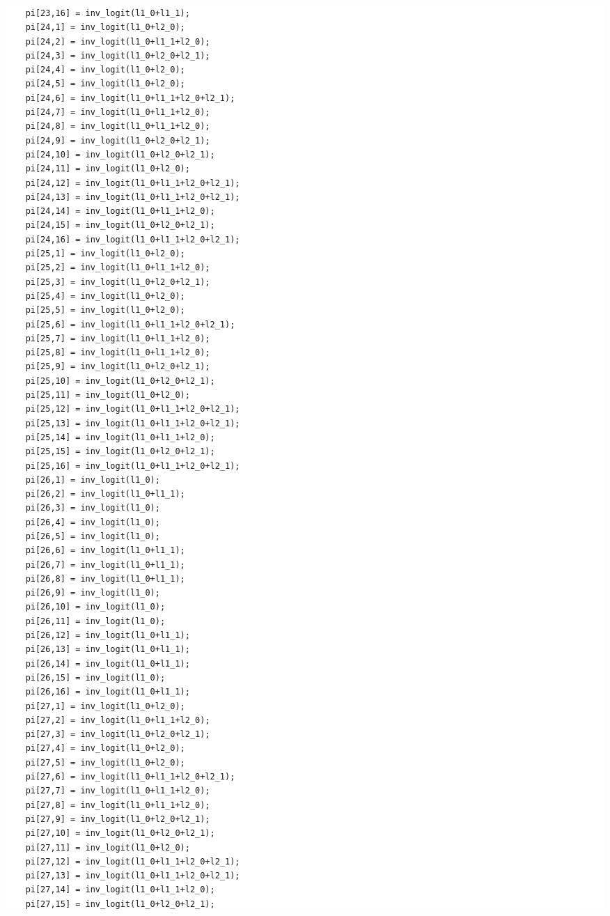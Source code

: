         pi[23,16] = inv_logit(l1_0+l1_1);
        pi[24,1] = inv_logit(l1_0+l2_0);
        pi[24,2] = inv_logit(l1_0+l1_1+l2_0);
        pi[24,3] = inv_logit(l1_0+l2_0+l2_1);
        pi[24,4] = inv_logit(l1_0+l2_0);
        pi[24,5] = inv_logit(l1_0+l2_0);
        pi[24,6] = inv_logit(l1_0+l1_1+l2_0+l2_1);
        pi[24,7] = inv_logit(l1_0+l1_1+l2_0);
        pi[24,8] = inv_logit(l1_0+l1_1+l2_0);
        pi[24,9] = inv_logit(l1_0+l2_0+l2_1);
        pi[24,10] = inv_logit(l1_0+l2_0+l2_1);
        pi[24,11] = inv_logit(l1_0+l2_0);
        pi[24,12] = inv_logit(l1_0+l1_1+l2_0+l2_1);
        pi[24,13] = inv_logit(l1_0+l1_1+l2_0+l2_1);
        pi[24,14] = inv_logit(l1_0+l1_1+l2_0);
        pi[24,15] = inv_logit(l1_0+l2_0+l2_1);
        pi[24,16] = inv_logit(l1_0+l1_1+l2_0+l2_1);
        pi[25,1] = inv_logit(l1_0+l2_0);
        pi[25,2] = inv_logit(l1_0+l1_1+l2_0);
        pi[25,3] = inv_logit(l1_0+l2_0+l2_1);
        pi[25,4] = inv_logit(l1_0+l2_0);
        pi[25,5] = inv_logit(l1_0+l2_0);
        pi[25,6] = inv_logit(l1_0+l1_1+l2_0+l2_1);
        pi[25,7] = inv_logit(l1_0+l1_1+l2_0);
        pi[25,8] = inv_logit(l1_0+l1_1+l2_0);
        pi[25,9] = inv_logit(l1_0+l2_0+l2_1);
        pi[25,10] = inv_logit(l1_0+l2_0+l2_1);
        pi[25,11] = inv_logit(l1_0+l2_0);
        pi[25,12] = inv_logit(l1_0+l1_1+l2_0+l2_1);
        pi[25,13] = inv_logit(l1_0+l1_1+l2_0+l2_1);
        pi[25,14] = inv_logit(l1_0+l1_1+l2_0);
        pi[25,15] = inv_logit(l1_0+l2_0+l2_1);
        pi[25,16] = inv_logit(l1_0+l1_1+l2_0+l2_1);
        pi[26,1] = inv_logit(l1_0);
        pi[26,2] = inv_logit(l1_0+l1_1);
        pi[26,3] = inv_logit(l1_0);
        pi[26,4] = inv_logit(l1_0);
        pi[26,5] = inv_logit(l1_0);
        pi[26,6] = inv_logit(l1_0+l1_1);
        pi[26,7] = inv_logit(l1_0+l1_1);
        pi[26,8] = inv_logit(l1_0+l1_1);
        pi[26,9] = inv_logit(l1_0);
        pi[26,10] = inv_logit(l1_0);
        pi[26,11] = inv_logit(l1_0);
        pi[26,12] = inv_logit(l1_0+l1_1);
        pi[26,13] = inv_logit(l1_0+l1_1);
        pi[26,14] = inv_logit(l1_0+l1_1);
        pi[26,15] = inv_logit(l1_0);
        pi[26,16] = inv_logit(l1_0+l1_1);
        pi[27,1] = inv_logit(l1_0+l2_0);
        pi[27,2] = inv_logit(l1_0+l1_1+l2_0);
        pi[27,3] = inv_logit(l1_0+l2_0+l2_1);
        pi[27,4] = inv_logit(l1_0+l2_0);
        pi[27,5] = inv_logit(l1_0+l2_0);
        pi[27,6] = inv_logit(l1_0+l1_1+l2_0+l2_1);
        pi[27,7] = inv_logit(l1_0+l1_1+l2_0);
        pi[27,8] = inv_logit(l1_0+l1_1+l2_0);
        pi[27,9] = inv_logit(l1_0+l2_0+l2_1);
        pi[27,10] = inv_logit(l1_0+l2_0+l2_1);
        pi[27,11] = inv_logit(l1_0+l2_0);
        pi[27,12] = inv_logit(l1_0+l1_1+l2_0+l2_1);
        pi[27,13] = inv_logit(l1_0+l1_1+l2_0+l2_1);
        pi[27,14] = inv_logit(l1_0+l1_1+l2_0);
        pi[27,15] = inv_logit(l1_0+l2_0+l2_1);